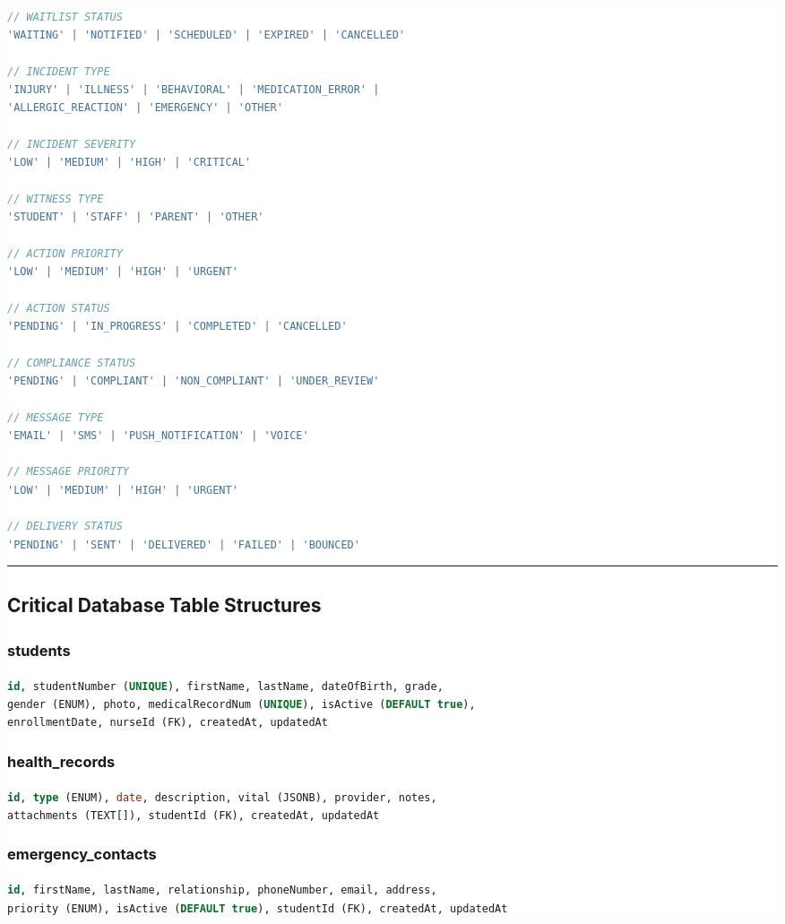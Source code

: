 ```typescript
// WAITLIST STATUS
'WAITING' | 'NOTIFIED' | 'SCHEDULED' | 'EXPIRED' | 'CANCELLED'

// INCIDENT TYPE
'INJURY' | 'ILLNESS' | 'BEHAVIORAL' | 'MEDICATION_ERROR' |
'ALLERGIC_REACTION' | 'EMERGENCY' | 'OTHER'

// INCIDENT SEVERITY
'LOW' | 'MEDIUM' | 'HIGH' | 'CRITICAL'

// WITNESS TYPE
'STUDENT' | 'STAFF' | 'PARENT' | 'OTHER'

// ACTION PRIORITY
'LOW' | 'MEDIUM' | 'HIGH' | 'URGENT'

// ACTION STATUS
'PENDING' | 'IN_PROGRESS' | 'COMPLETED' | 'CANCELLED'

// COMPLIANCE STATUS
'PENDING' | 'COMPLIANT' | 'NON_COMPLIANT' | 'UNDER_REVIEW'

// MESSAGE TYPE
'EMAIL' | 'SMS' | 'PUSH_NOTIFICATION' | 'VOICE'

// MESSAGE PRIORITY
'LOW' | 'MEDIUM' | 'HIGH' | 'URGENT'

// DELIVERY STATUS
'PENDING' | 'SENT' | 'DELIVERED' | 'FAILED' | 'BOUNCED'
```

---

## Critical Database Table Structures

### students
```sql
id, studentNumber (UNIQUE), firstName, lastName, dateOfBirth, grade,
gender (ENUM), photo, medicalRecordNum (UNIQUE), isActive (DEFAULT true),
enrollmentDate, nurseId (FK), createdAt, updatedAt
```

### health_records
```sql
id, type (ENUM), date, description, vital (JSONB), provider, notes,
attachments (TEXT[]), studentId (FK), createdAt, updatedAt
```

### emergency_contacts
```sql
id, firstName, lastName, relationship, phoneNumber, email, address,
priority (ENUM), isActive (DEFAULT true), studentId (FK), createdAt, updatedAt
```
